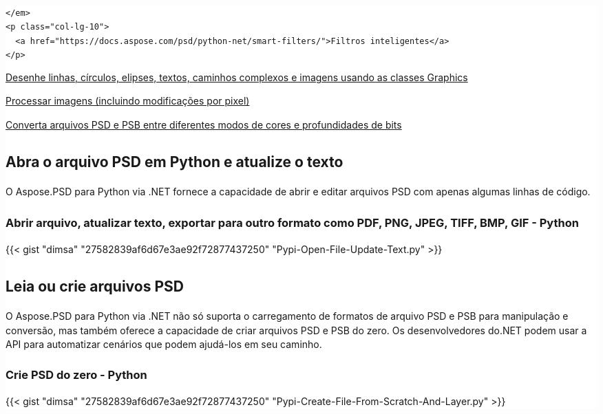     </em>
    <p class="col-lg-10">
      <a href="https://docs.aspose.com/psd/python-net/smart-filters/">Filtros inteligentes</a>
    </p>
   </div>
   <div class="col-lg-4">
    <em class="fa fa-eye-slash ico-blue fa-2x col-lg-2">
    </em>
    <p class="col-lg-10">
      <a href="https://docs.aspose.com/psd/python-net/graphics-api/">Desenhe linhas, círculos, elipses, textos, caminhos complexos e imagens usando as classes Graphics</a>
    </p>
   </div>
   <div class="col-lg-4">
    <em class="fa fa-repeat ico-blue fa-2x col-lg-2">
    </em>
    <p class="col-lg-10">
      <a href="https://docs.aspose.com/psd/python-net/pixel-data-manipulation/">Processar imagens (incluindo modificações por pixel)</a>
    </p>
   </div>
   <div class="col-lg-4">
    <em class="fa fa-lightbulb-o ico-blue fa-2x col-lg-2">
    </em>
    <p class="col-lg-10">
      <a href="https://docs.aspose.com/psd/python-net/bit-depth-color-mode-convert/">Converta arquivos PSD e PSB entre diferentes modos de cores e profundidades de bits</a>
    </p>
   </div>   
   
   <div class="col-lg-12">
    <h2 class="h2title">
     Abra o arquivo PSD em Python e atualize o texto
    </h2>
    <p>
     O Aspose.PSD para Python via .NET fornece a capacidade de abrir e editar arquivos PSD com apenas algumas linhas de código.
    </p>
    <div class="codeblock" id="code">
     <h3>
      Abrir arquivo, atualizar texto, exportar para outro formato como PDF, PNG, JPEG, TIFF, BMP, GIF - Python
     </h3>
    {{< gist "dimsa" "27582839af6d67e3ae92f72877437250" "Pypi-Open-File-Update-Text.py" >}}
    </div>
   </div>
   <div class="col-lg-12">
    <h2 class="h2title">
     Leia ou crie arquivos PSD
    </h2>
    <p>
     O Aspose.PSD para Python via .NET não só suporta o carregamento de formatos de arquivo PSD e PSB para manipulação e conversão, mas também oferece a capacidade de criar arquivos PSD e PSB do zero. Os desenvolvedores do.NET podem usar a API para automatizar cenários que podem ajudá-los em seu caminho.
    </p>
    <div class="codeblock" id="code">
     <h3>
      Crie PSD do zero - Python
     </h3>
     {{< gist "dimsa" "27582839af6d67e3ae92f72877437250" "Pypi-Create-File-From-Scratch-And-Layer.py" >}}
    </div>
   </div>